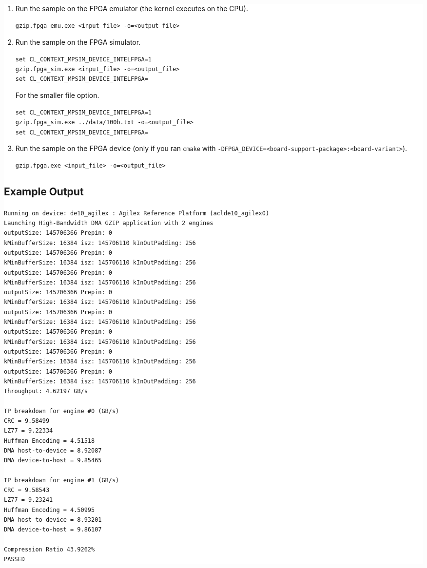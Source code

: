  1. Run the sample on the FPGA emulator (the kernel executes on the CPU).
    ```
    gzip.fpga_emu.exe <input_file> -o=<output_file>
    ```
 2. Run the sample on the FPGA simulator.
    ```
    set CL_CONTEXT_MPSIM_DEVICE_INTELFPGA=1
    gzip.fpga_sim.exe <input_file> -o=<output_file>
    set CL_CONTEXT_MPSIM_DEVICE_INTELFPGA=
    ```
    For the smaller file option.
    ```
    set CL_CONTEXT_MPSIM_DEVICE_INTELFPGA=1
    gzip.fpga_sim.exe ../data/100b.txt -o=<output_file>
    set CL_CONTEXT_MPSIM_DEVICE_INTELFPGA=
    ```
 3. Run the sample on the FPGA device (only if you ran `cmake` with `-DFPGA_DEVICE=<board-support-package>:<board-variant>`).
    ```
    gzip.fpga.exe <input_file> -o=<output_file>
    ```

## Example Output

```
Running on device: de10_agilex : Agilex Reference Platform (aclde10_agilex0)
Launching High-Bandwidth DMA GZIP application with 2 engines
outputSize: 145706366 Prepin: 0
kMinBufferSize: 16384 isz: 145706110 kInOutPadding: 256
outputSize: 145706366 Prepin: 0
kMinBufferSize: 16384 isz: 145706110 kInOutPadding: 256
outputSize: 145706366 Prepin: 0
kMinBufferSize: 16384 isz: 145706110 kInOutPadding: 256
outputSize: 145706366 Prepin: 0
kMinBufferSize: 16384 isz: 145706110 kInOutPadding: 256
outputSize: 145706366 Prepin: 0
kMinBufferSize: 16384 isz: 145706110 kInOutPadding: 256
outputSize: 145706366 Prepin: 0
kMinBufferSize: 16384 isz: 145706110 kInOutPadding: 256
outputSize: 145706366 Prepin: 0
kMinBufferSize: 16384 isz: 145706110 kInOutPadding: 256
outputSize: 145706366 Prepin: 0
kMinBufferSize: 16384 isz: 145706110 kInOutPadding: 256
Throughput: 4.62197 GB/s

TP breakdown for engine #0 (GB/s)
CRC = 9.58499
LZ77 = 9.22334
Huffman Encoding = 4.51518
DMA host-to-device = 8.92087
DMA device-to-host = 9.85465

TP breakdown for engine #1 (GB/s)
CRC = 9.58543
LZ77 = 9.23241
Huffman Encoding = 4.50995
DMA host-to-device = 8.93201
DMA device-to-host = 9.86107

Compression Ratio 43.9262%
PASSED
```
